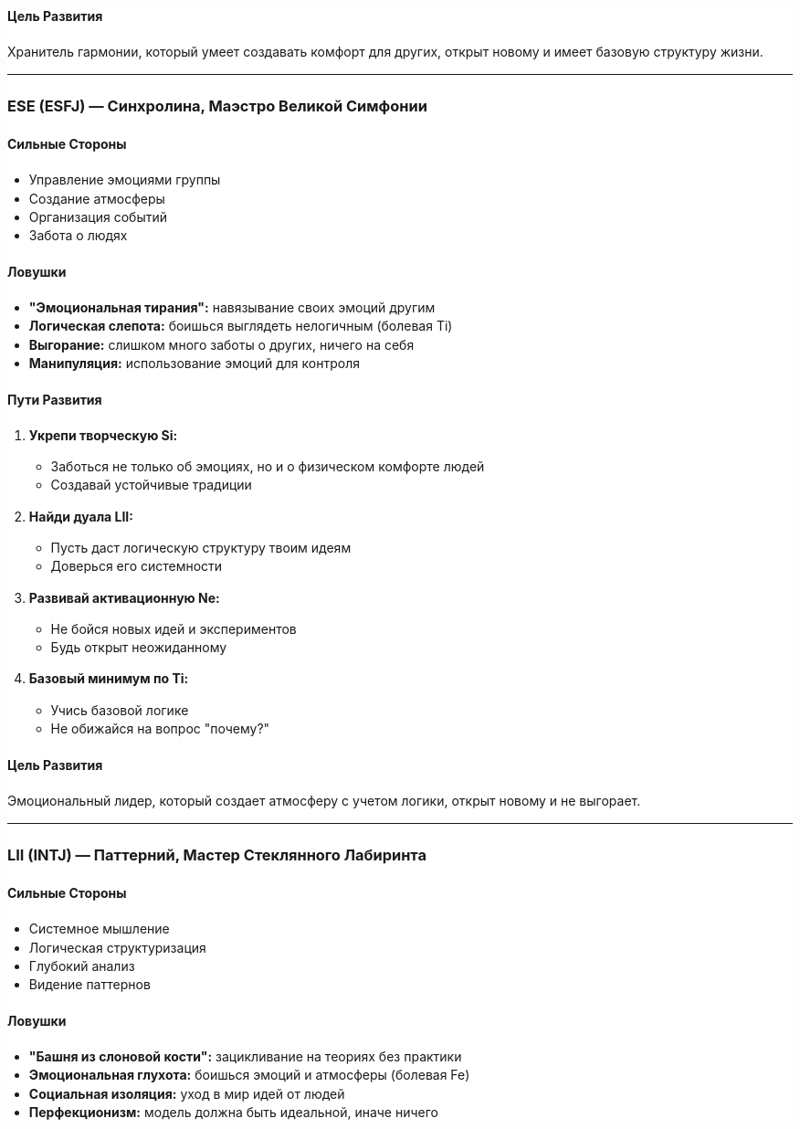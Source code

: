 #### Цель Развития
Хранитель гармонии, который умеет создавать комфорт для других, открыт новому и имеет базовую структуру жизни.

---

### ESE (ESFJ) — Синхролина, Маэстро Великой Симфонии

#### Сильные Стороны
- Управление эмоциями группы
- Создание атмосферы
- Организация событий
- Забота о людях

#### Ловушки
- **"Эмоциональная тирания":** навязывание своих эмоций другим
- **Логическая слепота:** боишься выглядеть нелогичным (болевая Ti)
- **Выгорание:** слишком много заботы о других, ничего на себя
- **Манипуляция:** использование эмоций для контроля

#### Пути Развития
1. **Укрепи творческую Si:**
   - Заботься не только об эмоциях, но и о физическом комфорте людей
   - Создавай устойчивые традиции
   
2. **Найди дуала LII:**
   - Пусть даст логическую структуру твоим идеям
   - Доверься его системности
   
3. **Развивай активационную Ne:**
   - Не бойся новых идей и экспериментов
   - Будь открыт неожиданному
   
4. **Базовый минимум по Ti:**
   - Учись базовой логике
   - Не обижайся на вопрос "почему?"

#### Цель Развития
Эмоциональный лидер, который создает атмосферу с учетом логики, открыт новому и не выгорает.

---

### LII (INTJ) — Паттерний, Мастер Стеклянного Лабиринта

#### Сильные Стороны
- Системное мышление
- Логическая структуризация
- Глубокий анализ
- Видение паттернов

#### Ловушки
- **"Башня из слоновой кости":** зацикливание на теориях без практики
- **Эмоциональная глухота:** боишься эмоций и атмосферы (болевая Fe)
- **Социальная изоляция:** уход в мир идей от людей
- **Перфекционизм:** модель должна быть идеальной, иначе ничего
